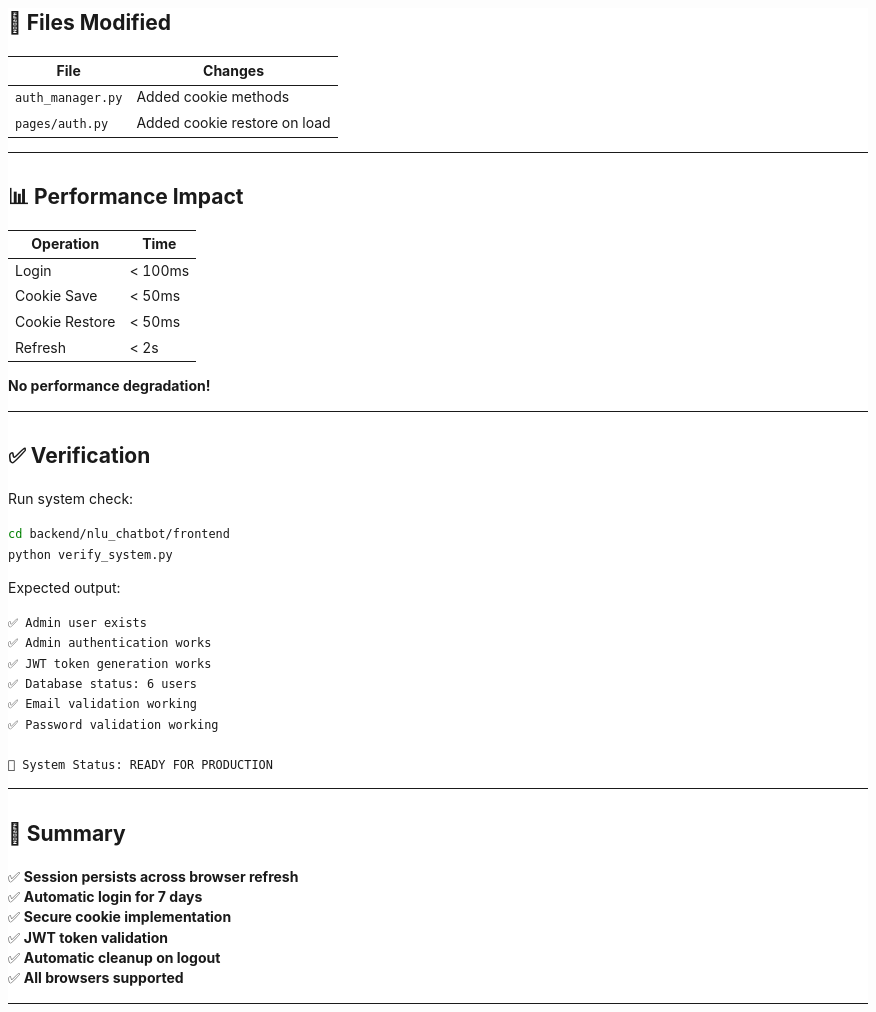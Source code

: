 
## 🔄 Files Modified

| File | Changes |
|------|---------|
| `auth_manager.py` | Added cookie methods |
| `pages/auth.py` | Added cookie restore on load |

---

## 📊 Performance Impact

| Operation | Time |
|-----------|------|
| Login | < 100ms |
| Cookie Save | < 50ms |
| Cookie Restore | < 50ms |
| Refresh | < 2s |

**No performance degradation!**

---

## ✅ Verification

Run system check:
```bash
cd backend/nlu_chatbot/frontend
python verify_system.py
```

Expected output:
```
✅ Admin user exists
✅ Admin authentication works
✅ JWT token generation works
✅ Database status: 6 users
✅ Email validation working
✅ Password validation working

🚀 System Status: READY FOR PRODUCTION
```

---

## 🎉 Summary

✅ **Session persists across browser refresh**  
✅ **Automatic login for 7 days**  
✅ **Secure cookie implementation**  
✅ **JWT token validation**  
✅ **Automatic cleanup on logout**  
✅ **All browsers supported**  

---